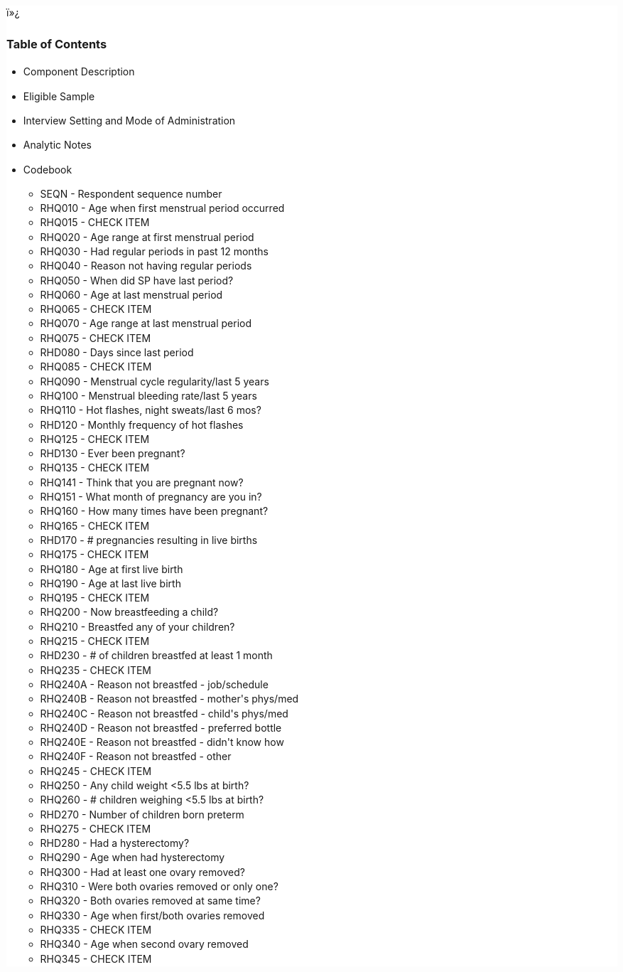 ï»¿

### Table of Contents

  * Component Description
  * Eligible Sample
  * Interview Setting and Mode of Administration
  * Analytic Notes
  * Codebook

    * SEQN - Respondent sequence number
    * RHQ010 - Age when first menstrual period occurred
    * RHQ015 - CHECK ITEM
    * RHQ020 - Age range at first menstrual period
    * RHQ030 - Had regular periods in past 12 months
    * RHQ040 - Reason not having regular periods
    * RHQ050 - When did SP have last period?
    * RHQ060 - Age at last menstrual period
    * RHQ065 - CHECK ITEM
    * RHQ070 - Age range at last menstrual period
    * RHQ075 - CHECK ITEM
    * RHD080 - Days since last period
    * RHQ085 - CHECK ITEM
    * RHQ090 - Menstrual cycle regularity/last 5 years
    * RHQ100 - Menstrual bleeding rate/last 5 years
    * RHQ110 - Hot flashes, night sweats/last 6 mos?
    * RHD120 - Monthly frequency of hot flashes
    * RHQ125 - CHECK ITEM
    * RHD130 - Ever been pregnant?
    * RHQ135 - CHECK ITEM
    * RHQ141 - Think that you are pregnant now?
    * RHQ151 - What month of pregnancy are you in?
    * RHQ160 - How many times have been pregnant?
    * RHQ165 - CHECK ITEM
    * RHD170 - # pregnancies resulting in live births
    * RHQ175 - CHECK ITEM
    * RHQ180 - Age at first live birth
    * RHQ190 - Age at last live birth
    * RHQ195 - CHECK ITEM
    * RHQ200 - Now breastfeeding a child?
    * RHQ210 - Breastfed any of your children?
    * RHQ215 - CHECK ITEM
    * RHD230 - # of children breastfed at least 1 month
    * RHQ235 - CHECK ITEM
    * RHQ240A - Reason not breastfed - job/schedule
    * RHQ240B - Reason not breastfed - mother's phys/med
    * RHQ240C - Reason not breastfed - child's phys/med
    * RHQ240D - Reason not breastfed - preferred bottle
    * RHQ240E - Reason not breastfed - didn't know how
    * RHQ240F - Reason not breastfed - other
    * RHQ245 - CHECK ITEM
    * RHQ250 - Any child weight <5.5 lbs at birth?
    * RHQ260 - # children weighing <5.5 lbs at birth?
    * RHD270 - Number of children born preterm
    * RHQ275 - CHECK ITEM
    * RHD280 - Had a hysterectomy?
    * RHQ290 - Age when had hysterectomy
    * RHQ300 - Had at least one ovary removed?
    * RHQ310 - Were both ovaries removed or only one?
    * RHQ320 - Both ovaries removed at same time?
    * RHQ330 - Age when first/both ovaries removed
    * RHQ335 - CHECK ITEM
    * RHQ340 - Age when second ovary removed
    * RHQ345 - CHECK ITEM